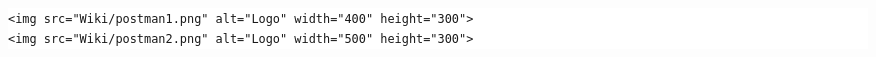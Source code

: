     <img src="Wiki/postman1.png" alt="Logo" width="400" height="300">
    <img src="Wiki/postman2.png" alt="Logo" width="500" height="300">
  </a>
	<p />
	